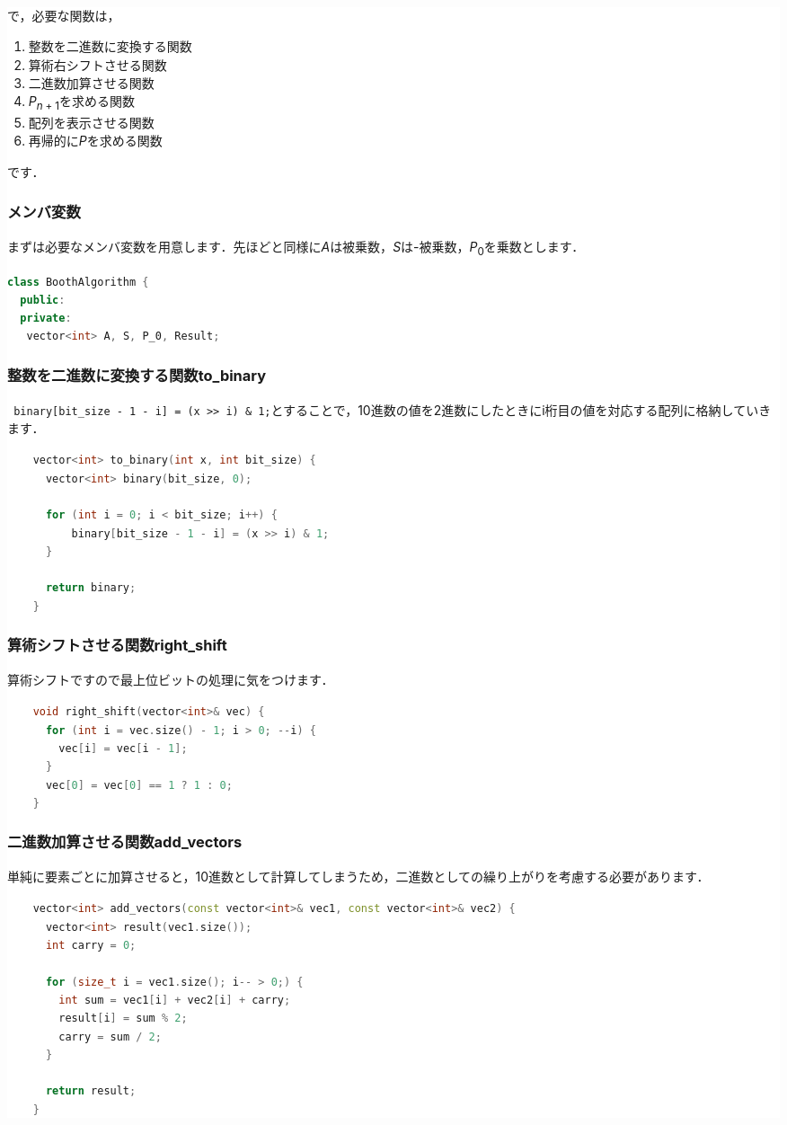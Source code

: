 で，必要な関数は，

1. 整数を二進数に変換する関数
1. 算術右シフトさせる関数
1. 二進数加算させる関数
1. $P_{n+1}$を求める関数
1. 配列を表示させる関数
1. 再帰的に$P$を求める関数

です．

### メンバ変数

まずは必要なメンバ変数を用意します．先ほどと同様に$A$は被乗数，$S$は-被乗数，$P_0$を乗数とします．

```cpp
class BoothAlgorithm {
  public:
  private:
   vector<int> A, S, P_0, Result;
```

### 整数を二進数に変換する関数to_binary

` binary[bit_size - 1 - i] = (x >> i) & 1;`とすることで，10進数の値を2進数にしたときにi桁目の値を対応する配列に格納していきます．

```cpp
    vector<int> to_binary(int x, int bit_size) {
      vector<int> binary(bit_size, 0);

      for (int i = 0; i < bit_size; i++) {
          binary[bit_size - 1 - i] = (x >> i) & 1;
      }

      return binary;
    }
```

### 算術シフトさせる関数right_shift

算術シフトですので最上位ビットの処理に気をつけます．

```cpp
    void right_shift(vector<int>& vec) {
      for (int i = vec.size() - 1; i > 0; --i) {
        vec[i] = vec[i - 1];
      }
      vec[0] = vec[0] == 1 ? 1 : 0;
    }
```

### 二進数加算させる関数add_vectors

単純に要素ごとに加算させると，10進数として計算してしまうため，二進数としての繰り上がりを考慮する必要があります．

```cpp
    vector<int> add_vectors(const vector<int>& vec1, const vector<int>& vec2) {
      vector<int> result(vec1.size());
      int carry = 0;

      for (size_t i = vec1.size(); i-- > 0;) {
        int sum = vec1[i] + vec2[i] + carry;
        result[i] = sum % 2;
        carry = sum / 2;
      }

      return result;
    }
```